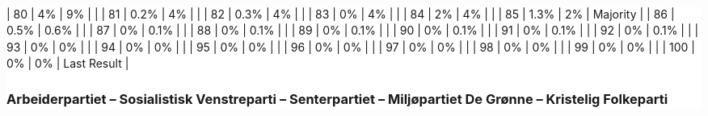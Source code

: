 | 80 | 4% | 9% |  |
| 81 | 0.2% | 4% |  |
| 82 | 0.3% | 4% |  |
| 83 | 0% | 4% |  |
| 84 | 2% | 4% |  |
| 85 | 1.3% | 2% | Majority |
| 86 | 0.5% | 0.6% |  |
| 87 | 0% | 0.1% |  |
| 88 | 0% | 0.1% |  |
| 89 | 0% | 0.1% |  |
| 90 | 0% | 0.1% |  |
| 91 | 0% | 0.1% |  |
| 92 | 0% | 0.1% |  |
| 93 | 0% | 0% |  |
| 94 | 0% | 0% |  |
| 95 | 0% | 0% |  |
| 96 | 0% | 0% |  |
| 97 | 0% | 0% |  |
| 98 | 0% | 0% |  |
| 99 | 0% | 0% |  |
| 100 | 0% | 0% | Last Result |

### Arbeiderpartiet – Sosialistisk Venstreparti – Senterpartiet – Miljøpartiet De Grønne – Kristelig Folkeparti
